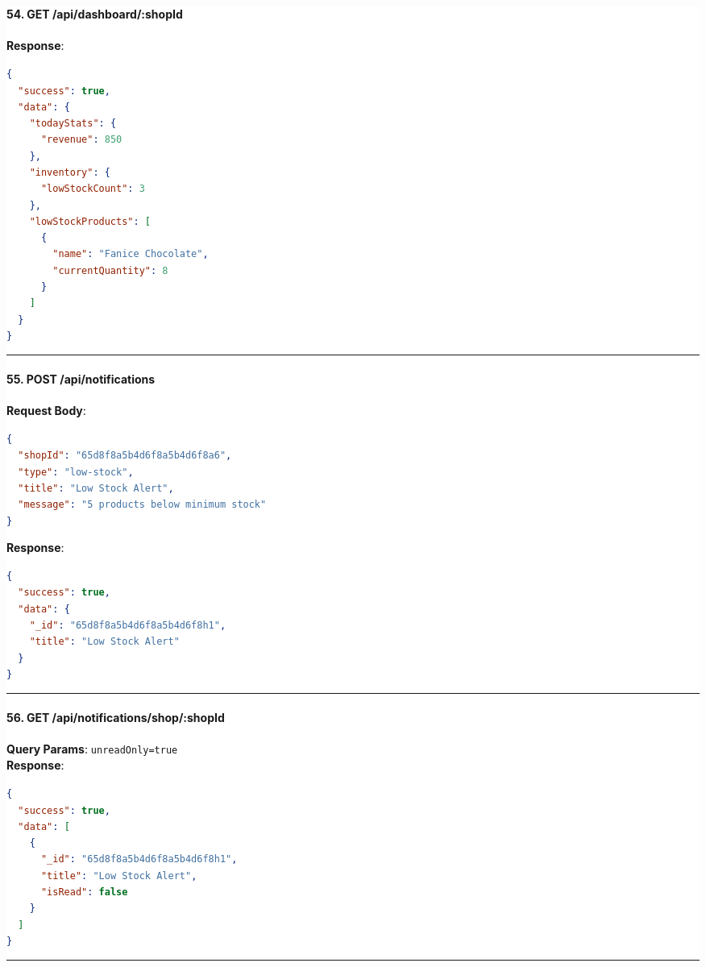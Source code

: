 
#### **54. GET /api/dashboard/:shopId**  
**Response**:  
```json
{
  "success": true,
  "data": {
    "todayStats": {
      "revenue": 850
    },
    "inventory": {
      "lowStockCount": 3
    },
    "lowStockProducts": [
      {
        "name": "Fanice Chocolate",
        "currentQuantity": 8
      }
    ]
  }
}
```

---

#### **55. POST /api/notifications**  
**Request Body**:  
```json
{
  "shopId": "65d8f8a5b4d6f8a5b4d6f8a6",
  "type": "low-stock",
  "title": "Low Stock Alert",
  "message": "5 products below minimum stock"
}
```
**Response**:  
```json
{
  "success": true,
  "data": {
    "_id": "65d8f8a5b4d6f8a5b4d6f8h1",
    "title": "Low Stock Alert"
  }
}
```

---

#### **56. GET /api/notifications/shop/:shopId**  
**Query Params**: `unreadOnly=true`  
**Response**:  
```json
{
  "success": true,
  "data": [
    {
      "_id": "65d8f8a5b4d6f8a5b4d6f8h1",
      "title": "Low Stock Alert",
      "isRead": false
    }
  ]
}
```

---